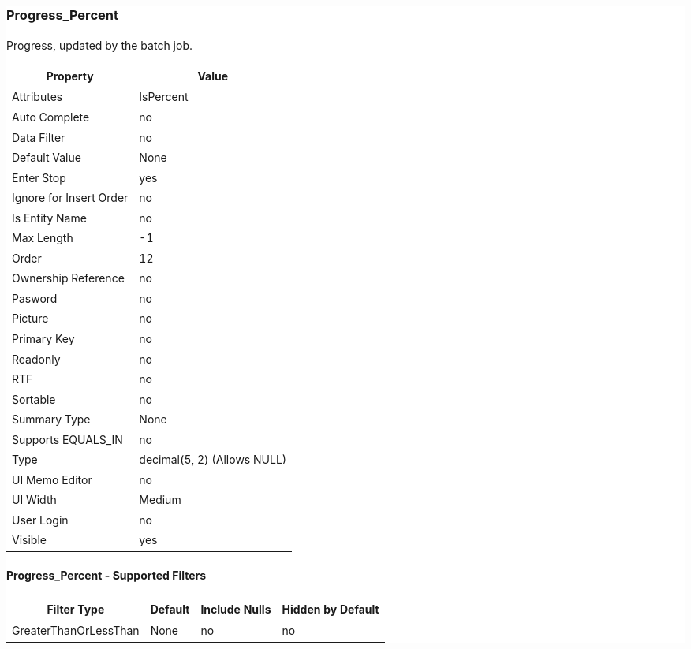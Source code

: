 ### Progress_Percent


Progress, updated by the batch job.

| Property | Value |
| - | - |
|Attributes|IsPercent|
|Auto Complete|no|
|Data Filter|no|
|Default Value|None|
|Enter Stop|yes|
|Ignore for Insert Order|no|
|Is Entity Name|no|
|Max Length|-1|
|Order|12|
|Ownership Reference|no|
|Pasword|no|
|Picture|no|
|Primary Key|no|
|Readonly|no|
|RTF|no|
|Sortable|no|
|Summary Type|None|
|Supports EQUALS_IN|no|
|Type|decimal(5, 2) (Allows NULL)|
|UI Memo Editor|no|
|UI Width|Medium|
|User Login|no|
|Visible|yes|

#### Progress_Percent - Supported Filters

| Filter Type | Default | Include Nulls | Hidden by Default |
| - | - | - | - |
|GreaterThanOrLessThan|None|no|no|
